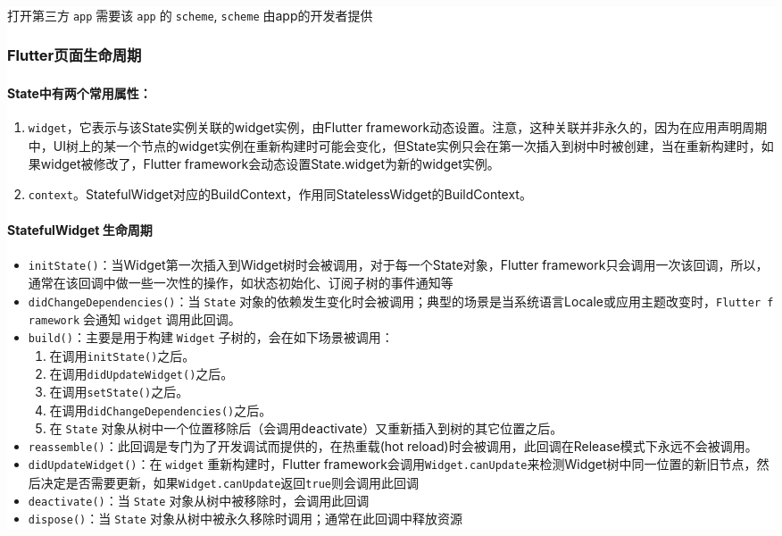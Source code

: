 打开第三方 `app` 需要该 `app` 的 `scheme`, `scheme` 由app的开发者提供

### Flutter页面生命周期

#### State中有两个常用属性：

1. `widget`，它表示与该State实例关联的widget实例，由Flutter framework动态设置。注意，这种关联并非永久的，因为在应用声明周期中，UI树上的某一个节点的widget实例在重新构建时可能会变化，但State实例只会在第一次插入到树中时被创建，当在重新构建时，如果widget被修改了，Flutter framework会动态设置State.widget为新的widget实例。

2. `context`。StatefulWidget对应的BuildContext，作用同StatelessWidget的BuildContext。

#### StatefulWidget 生命周期

- `initState()`：当Widget第一次插入到Widget树时会被调用，对于每一个State对象，Flutter framework只会调用一次该回调，所以，通常在该回调中做一些一次性的操作，如状态初始化、订阅子树的事件通知等
- `didChangeDependencies()`：当 `State` 对象的依赖发生变化时会被调用；典型的场景是当系统语言Locale或应用主题改变时，`Flutter framework` 会通知 `widget` 调用此回调。
- `build()`：主要是用于构建 `Widget` 子树的，会在如下场景被调用：
  1. 在调用`initState()`之后。
  2. 在调用`didUpdateWidget()`之后。
  3. 在调用`setState()`之后。
  4. 在调用`didChangeDependencies()`之后。
  5. 在 `State` 对象从树中一个位置移除后（会调用deactivate）又重新插入到树的其它位置之后。
- `reassemble()`：此回调是专门为了开发调试而提供的，在热重载(hot reload)时会被调用，此回调在Release模式下永远不会被调用。
- `didUpdateWidget()`：在 `widget` 重新构建时，Flutter framework会调用`Widget.canUpdate`来检测Widget树中同一位置的新旧节点，然后决定是否需要更新，如果`Widget.canUpdate`返回`true`则会调用此回调
- `deactivate()`：当 `State` 对象从树中被移除时，会调用此回调
- `dispose()`：当 `State` 对象从树中被永久移除时调用；通常在此回调中释放资源
